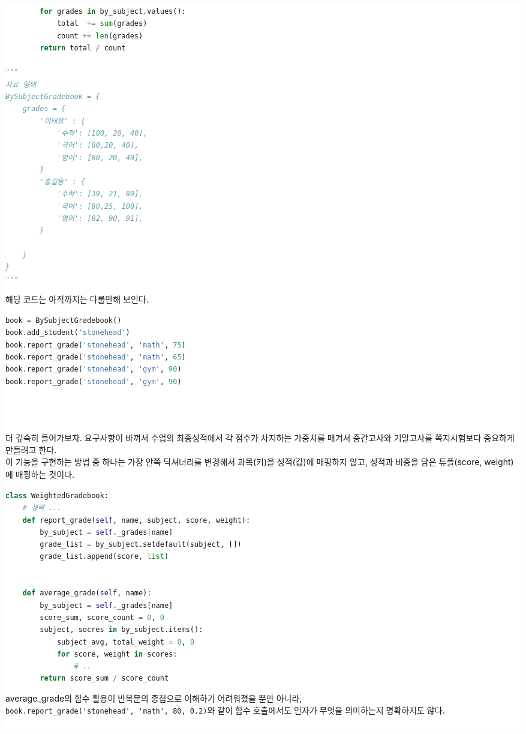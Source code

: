 ```python
		for grades in by_subject.values():
			total  += sum(grades)
			count += len(grades)
		return total / count

"""
자료 형태
BySubjectGradebook = {
	grades = {
		'이태용' : {
			'수학': [100, 20, 40],
			'국어': [80,20, 40],
			'영어': [80, 20, 40],
		}
		'홍길동' : {
			'수학': [39, 21, 80],
			'국어': [80,25, 100],
			'영어': [82, 90, 91],
		}

	}
}
"""
```
해당 코드는 아직까지는 다룰만해 보인다.

```python
book = BySubjectGradebook()
book.add_student('stonehead')
book.report_grade('stonehead', 'math', 75)
book.report_grade('stonehead', 'math', 65)
book.report_grade('stonehead', 'gym', 90)
book.report_grade('stonehead', 'gym', 90)
```

<br><br><br>
더 깊숙히 들어가보자. 요구사항이 바껴서 수업의 최종성적에서 각 점수가 차지하는 가중치를 매겨서 중간고사와 기말고사를 쪽지시험보다 중요하게 만들려고 한다.<br>
이 기능을 구현하는 방법 중 하나는 가장 안쪽 딕셔너리를 변경해서 과목(키)을 성적(값)에 매핑하지 않고, 성적과 비중을 담은 튜플(score, weight)에 매핑하는 것이다.

```python
class WeightedGradebook:
	# 생략 ...
	def report_grade(self, name, subject, score, weight):
		by_subject = self._grades[name]
		grade_list = by_subject.setdefault(subject, [])
		grade_list.append(score, list)


	def average_grade(self, name):
		by_subject = self._grades[name]
		score_sum, score_count = 0, 0
		subject, socres in by_subject.items():
			subject_avg, total_weight = 0, 0
			for score, weight in scores:
				# ..
		return score_sum / score_count
```
average_grade의 함수 활용이 반복문의 중첩으로 이해하기 어려워졌을 뿐만 아니라,<br>
`book.report_grade('stonehead', 'math', 80, 0.2)`와 같이 함수 호출에서도 인자가 무엇을 의미하는지 명확하지도 않다.
<br><BR>
